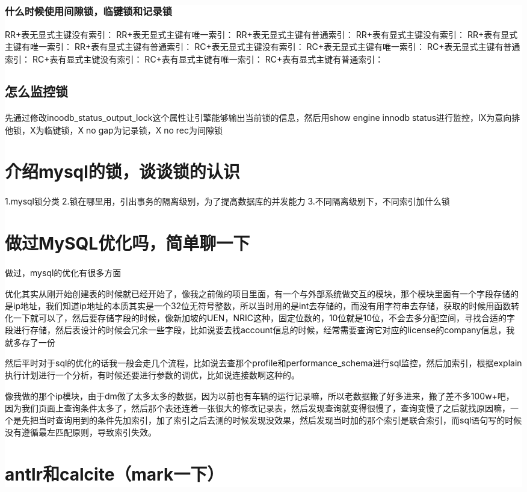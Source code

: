 ### 什么时候使用间隙锁，临键锁和记录锁

RR+表无显式主键没有索引：
RR+表无显式主键有唯一索引：
RR+表无显式主键有普通索引：
RR+表有显式主键没有索引：
RR+表有显式主键有唯一索引：
RR+表有显式主键有普通索引：
RC+表无显式主键没有索引：
RC+表无显式主键有唯一索引：
RC+表无显式主键有普通索引：
RC+表有显式主键没有索引：
RC+表有显式主键有唯一索引：
RC+表有显式主键有普通索引：

## 怎么监控锁

先通过修改inoodb_status_output_lock这个属性让引擎能够输出当前锁的信息，然后用show engine innodb status进行监控，IX为意向排他锁，X为临键锁，X no gap为记录锁，X no rec为间隙锁

# 介绍mysql的锁，谈谈锁的认识

1.mysql锁分类
2.锁在哪里用，引出事务的隔离级别，为了提高数据库的并发能力
3.不同隔离级别下，不同索引加什么锁

# 做过MySQL优化吗，简单聊一下

做过，mysql的优化有很多方面

优化其实从刚开始创建表的时候就已经开始了，像我之前做的项目里面，有一个与外部系统做交互的模块，那个模块里面有一个字段存储的是ip地址，我们知道ip地址的本质其实是一个32位无符号整数，所以当时用的是int去存储的，而没有用字符串去存储，获取的时候用函数转化一下就可以了，然后要存储字段的时候，像新加坡的UEN，NRIC这种，固定位数的，10位就是10位，不会去多分配空间，寻找合适的字段进行存储，然后表设计的时候会冗余一些字段，比如说要去找account信息的时候，经常需要查询它对应的license的company信息，我就多存了一份

然后平时对于sql的优化的话我一般会走几个流程，比如说去查那个profile和performance_schema进行sql监控，然后加索引，根据explain执行计划进行一个分析，有时候还要进行参数的调优，比如说连接数啊这种的。

像我做的那个ip模块，由于dm做了太多太多的数据，因为以前也有车辆的运行记录嘛，所以老数据搬了好多进来，搬了差不多100w+吧，因为我们页面上查询条件太多了，然后那个表还连着一张很大的修改记录表，然后发现查询就变得很慢了，查询变慢了之后就找原因嘛，一个是先把当时查询用到的条件先加索引，加了索引之后去测的时候发现没效果，然后发现当时加的那个索引是联合索引，而sql语句写的时候没有遵循最左匹配原则，导致索引失效。


# antlr和calcite（mark一下）